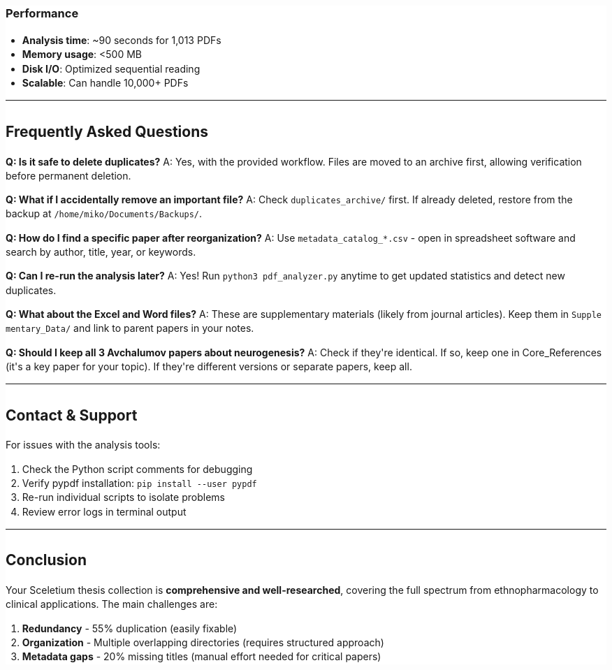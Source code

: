 ### Performance
- **Analysis time**: ~90 seconds for 1,013 PDFs
- **Memory usage**: <500 MB
- **Disk I/O**: Optimized sequential reading
- **Scalable**: Can handle 10,000+ PDFs

---

## Frequently Asked Questions

**Q: Is it safe to delete duplicates?**
A: Yes, with the provided workflow. Files are moved to an archive first, allowing verification before permanent deletion.

**Q: What if I accidentally remove an important file?**
A: Check `duplicates_archive/` first. If already deleted, restore from the backup at `/home/miko/Documents/Backups/`.

**Q: How do I find a specific paper after reorganization?**
A: Use `metadata_catalog_*.csv` - open in spreadsheet software and search by author, title, year, or keywords.

**Q: Can I re-run the analysis later?**
A: Yes! Run `python3 pdf_analyzer.py` anytime to get updated statistics and detect new duplicates.

**Q: What about the Excel and Word files?**
A: These are supplementary materials (likely from journal articles). Keep them in `Supplementary_Data/` and link to parent papers in your notes.

**Q: Should I keep all 3 Avchalumov papers about neurogenesis?**
A: Check if they're identical. If so, keep one in Core_References (it's a key paper for your topic). If they're different versions or separate papers, keep all.

---

## Contact & Support

For issues with the analysis tools:
1. Check the Python script comments for debugging
2. Verify pypdf installation: `pip install --user pypdf`
3. Re-run individual scripts to isolate problems
4. Review error logs in terminal output

---

## Conclusion

Your Sceletium thesis collection is **comprehensive and well-researched**, covering the full spectrum from ethnopharmacology to clinical applications. The main challenges are:

1. **Redundancy** - 55% duplication (easily fixable)
2. **Organization** - Multiple overlapping directories (requires structured approach)
3. **Metadata gaps** - 20% missing titles (manual effort needed for critical papers)
